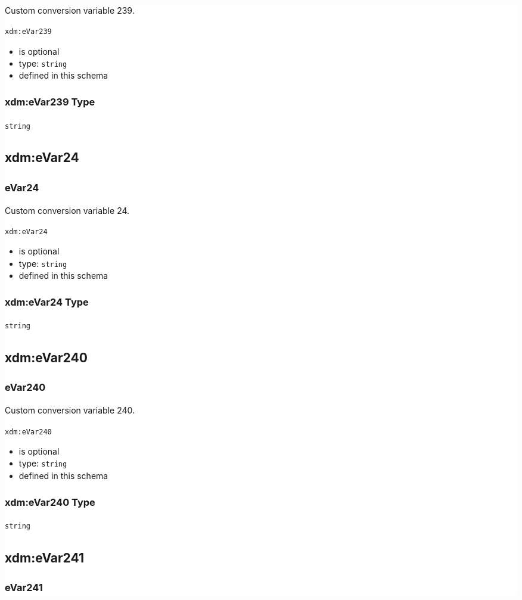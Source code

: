 Custom conversion variable 239.

`xdm:eVar239`
* is optional
* type: `string`
* defined in this schema

### xdm:eVar239 Type


`string`






## xdm:eVar24
### eVar24

Custom conversion variable 24.

`xdm:eVar24`
* is optional
* type: `string`
* defined in this schema

### xdm:eVar24 Type


`string`






## xdm:eVar240
### eVar240

Custom conversion variable 240.

`xdm:eVar240`
* is optional
* type: `string`
* defined in this schema

### xdm:eVar240 Type


`string`






## xdm:eVar241
### eVar241
